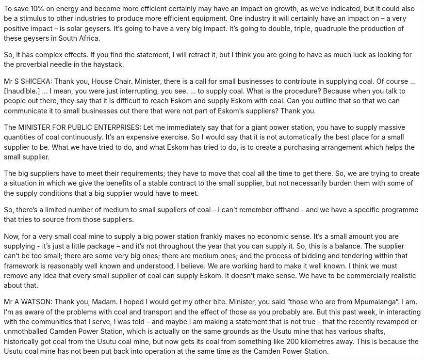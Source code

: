 To save 10% on energy and become more efficient certainly may have an
impact on growth, as we’ve indicated, but it could also be a stimulus to
other industries to produce more efficient equipment. One industry it will
certainly have an impact on – a very positive impact – is solar geysers.
It’s going to have a very big impact. It’s going to double, triple,
quadruple the production of these geysers in South Africa.

So, it has complex effects. If you find the statement, I will retract it,
but I think you are going to have as much luck as looking for the
proverbial needle in the haystack.

Mr S SHICEKA: Thank you, House Chair. Minister, there is a call for small
businesses to contribute in supplying coal. Of course ... [Inaudible.] ...
I mean, you were just interrupting, you see. ... to supply coal. What is
the procedure? Because when you talk to people out there, they say that it
is difficult to reach Eskom and supply Eskom with coal. Can you outline
that so that we can communicate it to small businesses out there that were
not part of Eskom’s suppliers? Thank you.

The MINISTER FOR PUBLIC ENTERPRISES: Let me immediately say that for a
giant power station, you have to supply massive quantities of coal
continuously. It’s an expensive exercise. So I would say that it is not
automatically the best place for a small supplier to be. What we have tried
to do, and what Eskom has tried to do, is to create a purchasing
arrangement which helps the small supplier.

The big suppliers have to meet their requirements; they have to move that
coal all the time to get there. So, we are trying to create a situation in
which we give the benefits of a stable contract to the small supplier, but
not necessarily burden them with some of the supply conditions that a big
supplier would have to meet.

So, there’s a limited number of medium to small suppliers of coal – I can’t
remember offhand - and we have a specific programme that tries to source
from those suppliers.

Now, for a very small coal mine to supply a big power station frankly makes
no economic sense. It’s a small amount you are supplying - it’s just a
little package – and it’s not throughout the year that you can supply it.
So, this is a balance. The supplier can’t be too small; there are some very
big ones; there are medium ones; and the process of bidding and tendering
within that framework is reasonably well known and understood, I believe.
We are working hard to make it well known. I think we must remove any idea
that every small supplier of coal can supply Eskom. It doesn’t make sense.
We have to be commercially realistic about that.

Mr A WATSON: Thank you, Madam. I hoped I would get my other bite. Minister,
you said “those who are from Mpumalanga”. I am. I’m as aware of the
problems with coal and transport and the effect of those as you probably
are. But this past week, in interacting with the communities that I serve,
I was told – and maybe I am making a statement that is not true - that the
recently revamped or unmothballed Camden Power Station, which is actually
on the same grounds as the Usutu mine that has various shafts, historically
got coal from the Usutu coal mine, but now gets its coal from something
like 200 kilometres away. This is because the Usutu coal mine has not been
put back into operation at the same time as the Camden Power Station.
